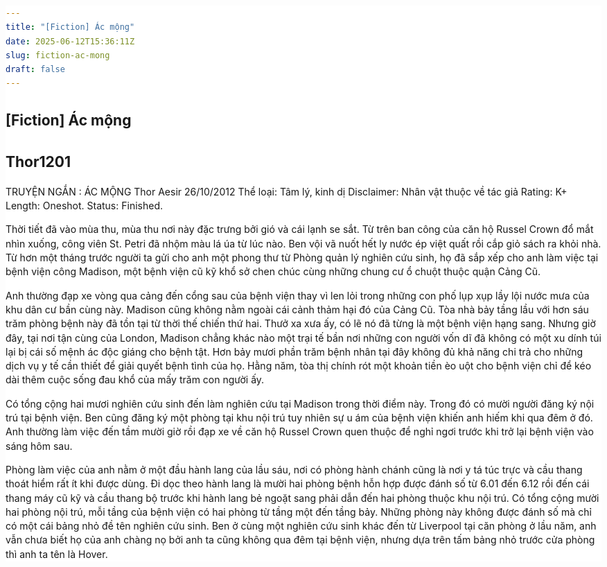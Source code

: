 ```yaml
---
title: "[Fiction] Ác mộng"
date: 2025-06-12T15:36:11Z
slug: fiction-ac-mong
draft: false
---
```


## [Fiction] Ác mộng

## Thor1201

TRUYỆN NGẮN : ÁC MỘNG
​Thor Aesir 26/10/2012
Thể loại: Tâm lý, kinh dị
Disclaimer: Nhân vật thuộc về tác giả
Rating: K+
Length: Oneshot.
Status: Finished.





Thời tiết đã vào mùa thu, mùa thu nơi này đặc trưng bởi gió và cái lạnh se sắt. Từ trên ban công của căn hộ Russel Crown đổ mắt nhìn xuống, công viên St. Petri đã nhộm màu lá úa từ lúc nào. Ben vội vã nuốt hết ly nước ép việt quất rồi cắp giỏ sách ra khỏi nhà. Từ hơn một tháng trước người ta gửi cho anh một phong thư từ Phòng quản lý nghiên cứu sinh, họ đã sắp xếp cho anh làm việc tại bệnh viện công Madison, một bệnh viện cũ kỹ khổ sở chen chúc cùng những chung cư ổ chuột thuộc quận Cảng Cũ. 

Anh thường đạp xe vòng qua cảng đến cổng sau của bệnh viện thay vì len lỏi trong những con phố lụp xụp lầy lội nước mưa của khu dân cư bần cùng này. Madison cũng không nằm ngoài cái cảnh thảm hại đó của Cảng Cũ. Tòa nhà bảy tầng lầu với hơn sáu trăm phòng bệnh này đã tồn tại từ thời thế chiến thứ hai. Thưở xa xưa ấy, có lẽ nó đã từng là một bệnh viện hạng sang. Nhưng giờ đây, tại nơi tận cùng của London, Madison chẳng khác nào một trại tế bần nơi những con người vốn dĩ đã không có một xu dính túi lại bị cái số mệnh ác độc giáng cho bệnh tật. Hơn bảy mươi phần trăm bệnh nhân tại đây không đủ khả năng chi trả cho những dịch vụ y tế cần thiết để giải quyết bệnh tình của họ. Hằng năm, tòa thị chính rót một khoản tiền èo uột cho bệnh viện chỉ để kéo dài thêm cuộc sống đau khổ của mấy trăm con người ấy. 

Có tổng cộng hai mươi nghiên cứu sinh đến làm nghiên cứu tại Madison trong thời điểm này. Trong đó có mười người đăng ký nội trú tại bệnh viện. Ben cũng đăng ký một phòng tại khu nội trú tuy nhiên sự u ám của bệnh viện khiến anh hiếm khi qua đêm ở đó. Anh thường làm việc đến tầm mười giờ rồi đạp xe về căn hộ Russel Crown quen thuộc để nghỉ ngơi trước khi trở lại bệnh viện vào sáng hôm sau.

Phòng làm việc của anh nằm ở một đầu hành lang của lầu sáu, nơi có phòng hành chánh cũng là nơi y tá túc trực và cầu thang thoát hiểm rất ít khi được dùng. Đi dọc theo hành lang là mười hai phòng bệnh hỗn hợp được đánh số từ 6.01 đến 6.12 rồi đến cái thang máy cũ kỹ và cầu thang bộ trước khi hành lang bẻ ngoặt sang phải dẫn đến hai phòng thuộc khu nội trú. Có tổng cộng mười hai phòng nội trú, mỗi tầng của bệnh viện có hai phòng từ tầng một đến tầng bảy. Những phòng này không được đánh số mà chỉ có một cái bảng nhỏ đề tên nghiên cứu sinh. Ben ở cùng một nghiên cứu sinh khác đến từ Liverpool tại căn phòng ở lầu năm, anh vẫn chưa biết họ của anh chàng nọ bởi anh ta cũng không qua đêm tại bệnh viện, nhưng dựa trên tấm bảng nhỏ trước cửa phòng thì anh ta tên là Hover. 
